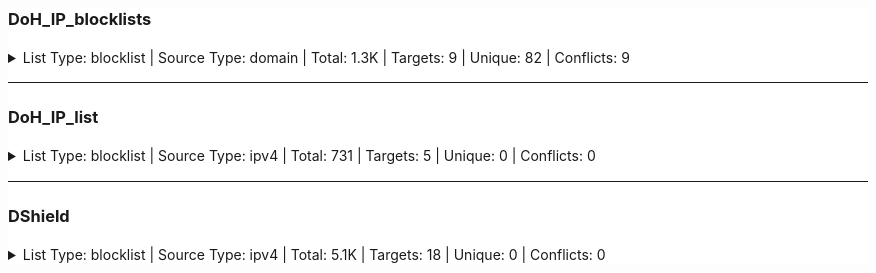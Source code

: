 
### DoH_IP_blocklists

<details><summary>List Type: blocklist | Source Type: domain | Total: 1.3K | Targets: 9 | Unique: 82 | Conflicts: 9</summary></details>

---

### DoH_IP_list

<details><summary>List Type: blocklist | Source Type: ipv4 | Total: 731 | Targets: 5 | Unique: 0 | Conflicts: 0</summary></details>

---

### DShield

<details>
<summary>List Type: blocklist | Source Type: ipv4 | Total: 5.1K | Targets: 18 | Unique: 0 | Conflicts: 0</summary>

**Overlap with Other Sources:**

| Target Source | List Type | Source Type | Target Count | Overlap Count | Overlap % |
|---------------|-----------|-------------|--------------|---------------|----------|
| Firehol_level2 | blocklist | ipv4_cidr_expand | 14.3K | 5.1K | 35.9% |
| Firehol_level3 | blocklist | ipv4_cidr_expand | 20.5K | 5.1K | 24.9% |
| BinaryDefense_Banlist | blocklist | ipv4 | 3.0K | 513 | 17.0% |
